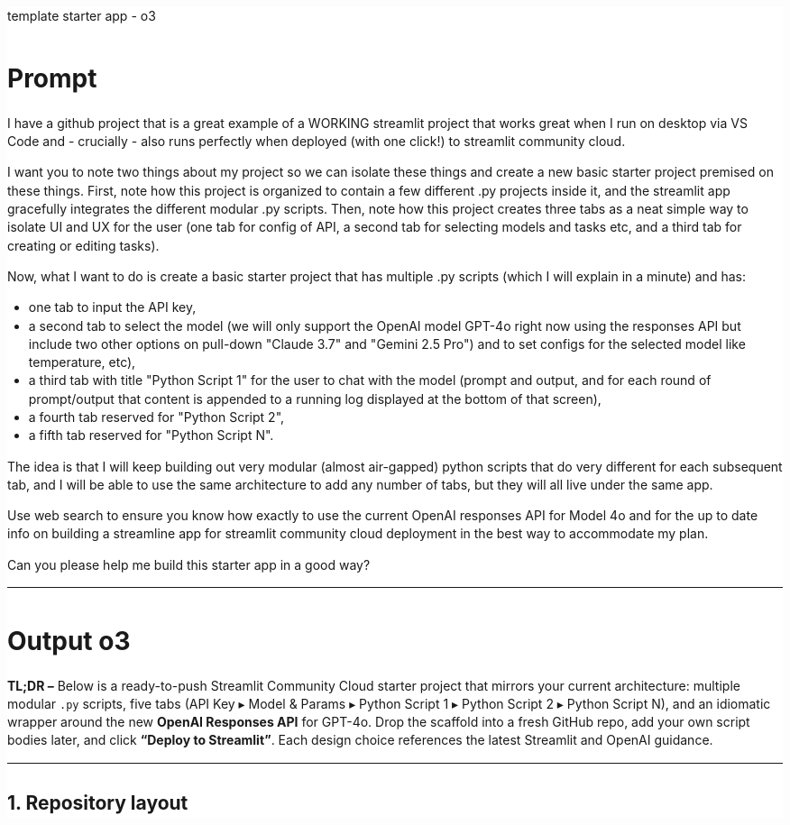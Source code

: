 template starter app - o3

# Prompt

I have a github project that is a great example of a WORKING streamlit project that works great when I run on desktop via VS Code and - crucially - also runs perfectly when deployed (with one click!) to streamlit community cloud.  

I want you to note two things about my project so we can isolate these things and create a new basic starter project premised on these things.  First, note how this project is organized to contain a few different .py projects inside it, and the streamlit app gracefully integrates the different modular .py scripts.  Then, note how this project creates three tabs as a neat simple way to isolate UI and UX for the user (one tab for config of API, a second tab for selecting models and tasks etc, and a third tab for creating or editing tasks).  

Now, what I want to do is create a basic starter project that has multiple .py scripts (which I will explain in a minute) and has:

* one tab to input the API key, 
* a second tab to select the model (we will only support the OpenAI model GPT-4o right now using the responses API but include two other options on pull-down "Claude 3.7" and "Gemini 2.5 Pro") and to set configs for the selected model like temperature, etc),
* a third tab with title "Python Script 1" for the user to chat with the model (prompt and output, and for each round of prompt/output that content is appended to a running log displayed at the bottom of that screen),
* a fourth tab reserved for "Python Script 2",
* a fifth tab reserved for "Python Script N".

The idea is that I will keep building out very modular (almost air-gapped) python scripts that do very different for each subsequent tab, and I will be able to use the same architecture to add any number of tabs, but they will all live under the same app.

Use web search to ensure you know how exactly to use the current OpenAI responses API for Model 4o and for the up to date info on building a streamline app for streamlit community cloud deployment in the best way to accommodate my plan. 

Can you please help me build this starter app in a good way? 

_____

# Output o3

**TL;DR –** Below is a ready-to-push Streamlit Community Cloud starter project that mirrors your current architecture: multiple modular `.py` scripts, five tabs (API Key ▸ Model & Params ▸ Python Script 1 ▸ Python Script 2 ▸ Python Script N), and an idiomatic wrapper around the new **OpenAI Responses API** for GPT-4o.  Drop the scaffold into a fresh GitHub repo, add your own script bodies later, and click **“Deploy to Streamlit”**.  Each design choice references the latest Streamlit and OpenAI guidance.

---

## 1. Repository layout
